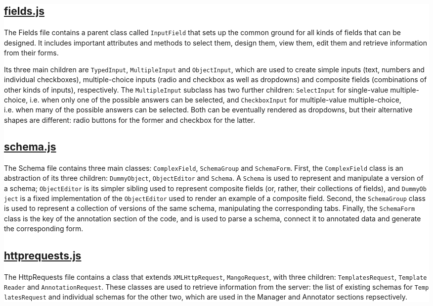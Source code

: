 ## [fields.js](src/fields.js)

The Fields file contains a parent class called `InputField` that sets up
the common ground for all kinds of fields that can be designed. It
includes important attributes and methods to select them, design them,
view them, edit them and retrieve information from their forms.

Its three main children are `TypedInput`, `MultipleInput` and
`ObjectInput`, which are used to create simple inputs (text, numbers and
individual checkboxes), multiple-choice inputs (radio and checkbox as
well as dropdowns) and composite fields (combinations of other kinds of
inputs), respectively. The `MultipleInput` subclass has two further
children: `SelectInput` for single-value multiple-choice, i.e. when only
one of the possible answers can be selected, and `CheckboxInput` for
multiple-value multiple-choice, i.e. when many of the possible answers
can be selected. Both can be eventually rendered as dropdowns, but their
alternative shapes are different: radio buttons for the former and
checkbox for the latter.

## [schema.js](src/schema.js)

The Schema file contains three main classes: `ComplexField`,
`SchemaGroup` and `SchemaForm`. First, the `ComplexField` class is an
abstraction of its three children: `DummyObject`, `ObjectEditor` and
`Schema`. A `Schema` is used to represent and manipulate a version of a
schema; `ObjectEditor` is its simpler sibling used to represent
composite fields (or, rather, their collections of fields), and
`DummyObject` is a fixed implementation of the `ObjectEditor` used to
render an example of a composite field. Second, the `SchemaGroup` class
is used to represent a collection of versions of the same schema,
manipulating the corresponding tabs. Finally, the `SchemaForm` class is
the key of the annotation section of the code, and is used to parse a
schema, connect it to annotated data and generate the corresponding
form.

## [httprequests.js](src/httprequests.js)

The HttpRequests file contains a class that extends `XMLHttpRequest`,
`MangoRequest`, with three children: `TemplatesRequest`,
`TemplateReader` and `AnnotationRequest`. These classes are used to
retrieve information from the server: the list of existing schemas for
`TemplatesRequest` and individual schemas for the other two, which are
used in the Manager and Annotator sections repsectively.
